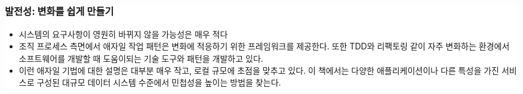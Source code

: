 ### 발전성: 변화를 쉽게 만들기
- 시스템의 요구사항이 영원히 바뀌지 않을 가능성은 매우 적다
- 조직 프로세스 측면에서 애자일 작업 패턴은 변화에 적응하기 위한 프레임워크를 제공한다. 또한 TDD와 리팩토링 같이 자주 변화하는 환경에서 소프트웨어를 개발할 때 도움이되는 기술 도구와 패턴을 개발하고 있다.
- 이런 애자일 기법에 대한 설명은 대부분 매우 작고, 로컬 규모에 초점을 맞추고 있다. 이 책에서는 다양한 애플리케이션이나 다른 특성을 가진 서비스로 구성된 대규모 데이터 시스템 수준에서 민첩성을 높이는 방법을 찾는다.
